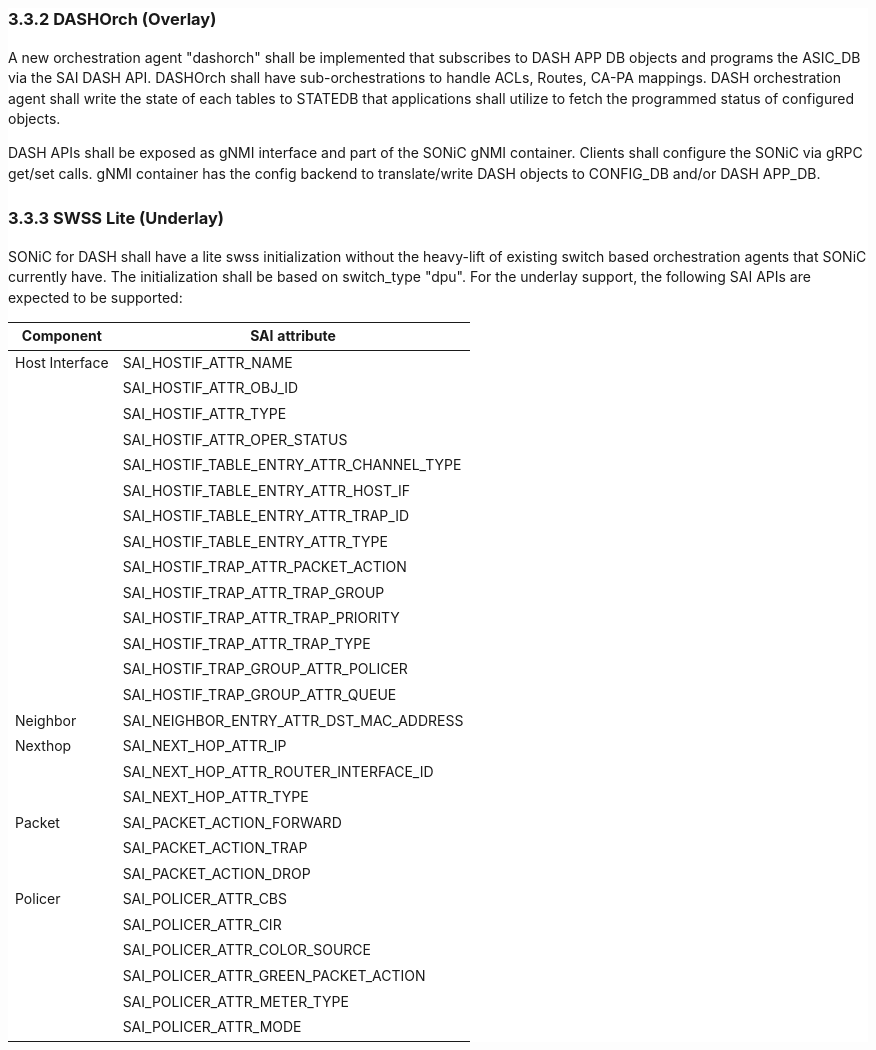 ### 3.3.2 DASHOrch (Overlay)
A new orchestration agent "dashorch" shall be implemented that subscribes to DASH APP DB objects and programs the ASIC_DB via the SAI DASH API. DASHOrch shall have sub-orchestrations to handle ACLs, Routes, CA-PA mappings. DASH orchestration agent shall write the state of each tables to STATEDB that applications shall utilize to fetch the programmed status of configured objects.
  
DASH APIs shall be exposed as gNMI interface and part of the SONiC gNMI container. Clients shall configure the SONiC via gRPC get/set calls. gNMI container has the config backend to translate/write DASH objects to CONFIG_DB and/or DASH APP_DB.

### 3.3.3 SWSS Lite (Underlay)
SONiC for DASH shall have a lite swss initialization without the heavy-lift of existing switch based orchestration agents that SONiC currently have. The initialization shall be based on switch_type "dpu". For the underlay support, the following SAI APIs are expected to be supported:
  
| Component                | SAI attribute                                         |
|--------------------------|-------------------------------------------------------|
| Host Interface           | SAI_HOSTIF_ATTR_NAME |
|                          | SAI_HOSTIF_ATTR_OBJ_ID |
|                          | SAI_HOSTIF_ATTR_TYPE |
|                          | SAI_HOSTIF_ATTR_OPER_STATUS |
|                          | SAI_HOSTIF_TABLE_ENTRY_ATTR_CHANNEL_TYPE |
|                          | SAI_HOSTIF_TABLE_ENTRY_ATTR_HOST_IF |
|                          | SAI_HOSTIF_TABLE_ENTRY_ATTR_TRAP_ID |
|                          | SAI_HOSTIF_TABLE_ENTRY_ATTR_TYPE |
|                          | SAI_HOSTIF_TRAP_ATTR_PACKET_ACTION |
|                          | SAI_HOSTIF_TRAP_ATTR_TRAP_GROUP |
|                          | SAI_HOSTIF_TRAP_ATTR_TRAP_PRIORITY |
|                          | SAI_HOSTIF_TRAP_ATTR_TRAP_TYPE |
|                          | SAI_HOSTIF_TRAP_GROUP_ATTR_POLICER |
|                          | SAI_HOSTIF_TRAP_GROUP_ATTR_QUEUE | 
| Neighbor                 | SAI_NEIGHBOR_ENTRY_ATTR_DST_MAC_ADDRESS |
| Nexthop                  | SAI_NEXT_HOP_ATTR_IP  | 
|                          | SAI_NEXT_HOP_ATTR_ROUTER_INTERFACE_ID  | 
|                          | SAI_NEXT_HOP_ATTR_TYPE  |
| Packet                   | SAI_PACKET_ACTION_FORWARD  | 
|                          | SAI_PACKET_ACTION_TRAP  | 
|                          | SAI_PACKET_ACTION_DROP  | 
| Policer                  | SAI_POLICER_ATTR_CBS |
|                          | SAI_POLICER_ATTR_CIR |
|                          | SAI_POLICER_ATTR_COLOR_SOURCE |
|                          | SAI_POLICER_ATTR_GREEN_PACKET_ACTION |
|                          | SAI_POLICER_ATTR_METER_TYPE |
|                          | SAI_POLICER_ATTR_MODE |